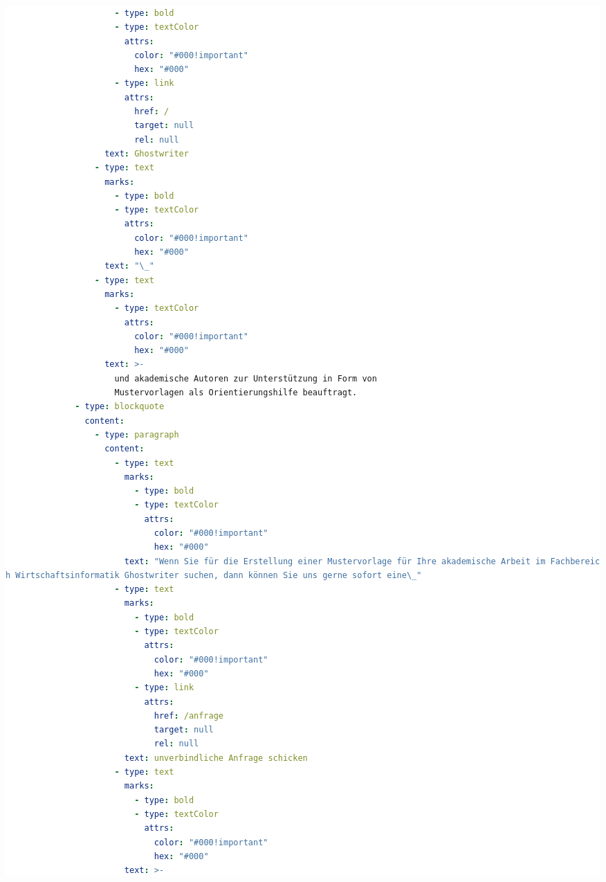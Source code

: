 ```yaml
                      - type: bold
                      - type: textColor
                        attrs:
                          color: "#000!important"
                          hex: "#000"
                      - type: link
                        attrs:
                          href: /
                          target: null
                          rel: null
                    text: Ghostwriter
                  - type: text
                    marks:
                      - type: bold
                      - type: textColor
                        attrs:
                          color: "#000!important"
                          hex: "#000"
                    text: "\_"
                  - type: text
                    marks:
                      - type: textColor
                        attrs:
                          color: "#000!important"
                          hex: "#000"
                    text: >-
                      und akademische Autoren zur Unterstützung in Form von
                      Mustervorlagen als Orientierungshilfe beauftragt.
              - type: blockquote
                content:
                  - type: paragraph
                    content:
                      - type: text
                        marks:
                          - type: bold
                          - type: textColor
                            attrs:
                              color: "#000!important"
                              hex: "#000"
                        text: "Wenn Sie für die Erstellung einer Mustervorlage für Ihre akademische Arbeit im Fachbereich Wirtschaftsinformatik Ghostwriter suchen, dann können Sie uns gerne sofort eine\_"
                      - type: text
                        marks:
                          - type: bold
                          - type: textColor
                            attrs:
                              color: "#000!important"
                              hex: "#000"
                          - type: link
                            attrs:
                              href: /anfrage
                              target: null
                              rel: null
                        text: unverbindliche Anfrage schicken
                      - type: text
                        marks:
                          - type: bold
                          - type: textColor
                            attrs:
                              color: "#000!important"
                              hex: "#000"
                        text: >-
```